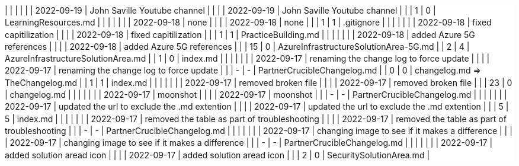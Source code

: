 |  |  |  |
| | 2022-09-19 | John Saville Youtube channel | |  | | 2022-09-19 | John Saville Youtube channel | |
| 1 | 0 | LearningResources.md |
|  |  |  |
| | 2022-09-18 | none | |  | | 2022-09-18 | none | |
| 1 | 1 | .gitignore |
|  |  |  |
| | 2022-09-18 | fixed capitilization | |  | | 2022-09-18 | fixed capitilization | |
| 1 | 1 | PracticeBuilding.md |
|  |  |  |
| | 2022-09-18 | added Azure 5G references | |  | | 2022-09-18 | added Azure 5G references | |
| 15 | 0 | AzureInfrastructureSolutionArea-5G.md |
| 2 | 4 | AzureInfrastructureSolutionArea.md |
| 1 | 0 | index.md |
|  |  |  |
| | 2022-09-17 | renaming the change log to force update | |  | | 2022-09-17 | renaming the change log to force update | |
| - | - | PartnerCrucibleChangelog.md |
| 0 | 0 | changelog.md => TheChangelog.md |
| 1 | 1 | index.md |
|  |  |  |
| | 2022-09-17 | removed broken file | |  | | 2022-09-17 | removed broken file | |
| 23 | 0 | changelog.md |
|  |  |  |
| | 2022-09-17 | moonshot | |  | | 2022-09-17 | moonshot | |
| - | - | PartnerCrucibleChangelog.md |
|  |  |  |
| | 2022-09-17 | updated the url to exclude the .md extention | |  | | 2022-09-17 | updated the url to exclude the .md extention | |
| 5 | 5 | index.md |
|  |  |  |
| | 2022-09-17 | removed the table as part of troubleshooting | |  | | 2022-09-17 | removed the table as part of troubleshooting | |
| - | - | PartnerCrucibleChangelog.md |
|  |  |  |
| | 2022-09-17 | changing image to see if it makes a difference | |  | | 2022-09-17 | changing image to see if it makes a difference | |
| - | - | PartnerCrucibleChangelog.md |
|  |  |  |
| | 2022-09-17 | added solution aread icon | |  | | 2022-09-17 | added solution aread icon | |
| 2 | 0 | SecuritySolutionArea.md |